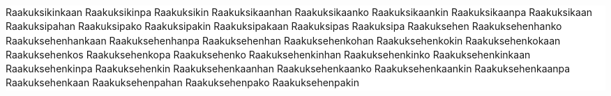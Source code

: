 Raakuksikinkaan
Raakuksikinpa
Raakuksikin
Raakuksikaanhan
Raakuksikaanko
Raakuksikaankin
Raakuksikaanpa
Raakuksikaan
Raakuksipahan
Raakuksipako
Raakuksipakin
Raakuksipakaan
Raakuksipas
Raakuksipa
Raakuksehen
Raakuksehenhanko
Raakuksehenhankaan
Raakuksehenhanpa
Raakuksehenhan
Raakuksehenkohan
Raakuksehenkokin
Raakuksehenkokaan
Raakuksehenkos
Raakuksehenkopa
Raakuksehenko
Raakuksehenkinhan
Raakuksehenkinko
Raakuksehenkinkaan
Raakuksehenkinpa
Raakuksehenkin
Raakuksehenkaanhan
Raakuksehenkaanko
Raakuksehenkaankin
Raakuksehenkaanpa
Raakuksehenkaan
Raakuksehenpahan
Raakuksehenpako
Raakuksehenpakin
